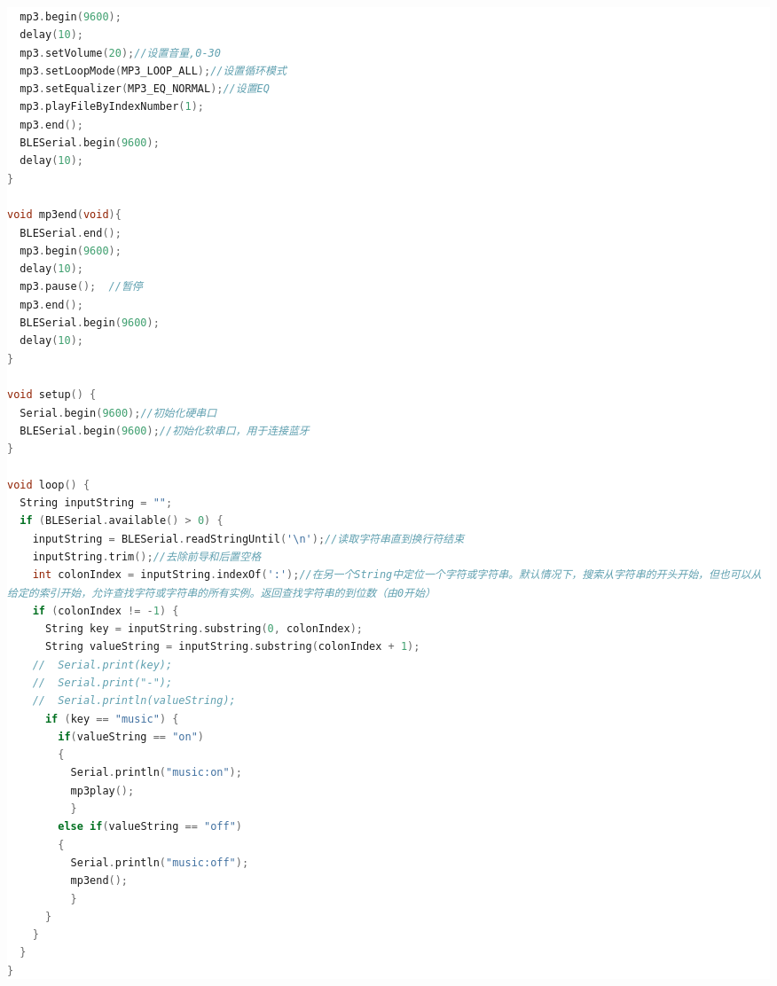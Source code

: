 ```C
  mp3.begin(9600);
  delay(10);
  mp3.setVolume(20);//设置音量,0-30
  mp3.setLoopMode(MP3_LOOP_ALL);//设置循环模式
  mp3.setEqualizer(MP3_EQ_NORMAL);//设置EQ
  mp3.playFileByIndexNumber(1);
  mp3.end();
  BLESerial.begin(9600);
  delay(10);
}

void mp3end(void){
  BLESerial.end();
  mp3.begin(9600);
  delay(10);
  mp3.pause();  //暂停
  mp3.end();
  BLESerial.begin(9600);
  delay(10);
}

void setup() {
  Serial.begin(9600);//初始化硬串口
  BLESerial.begin(9600);//初始化软串口，用于连接蓝牙
}

void loop() {
  String inputString = "";
  if (BLESerial.available() > 0) {
    inputString = BLESerial.readStringUntil('\n');//读取字符串直到换行符结束
    inputString.trim();//去除前导和后置空格
    int colonIndex = inputString.indexOf(':');//在另一个String中定位一个字符或字符串。默认情况下，搜索从字符串的开头开始，但也可以从给定的索引开始，允许查找字符或字符串的所有实例。返回查找字符串的到位数（由0开始）
    if (colonIndex != -1) {
      String key = inputString.substring(0, colonIndex);
      String valueString = inputString.substring(colonIndex + 1);
    //  Serial.print(key);
    //  Serial.print("-");
    //  Serial.println(valueString);
      if (key == "music") {
        if(valueString == "on")
        {
          Serial.println("music:on");
          mp3play();
          }
        else if(valueString == "off")
        {
          Serial.println("music:off");
          mp3end();
          }
      }
    }
  }
}
```
